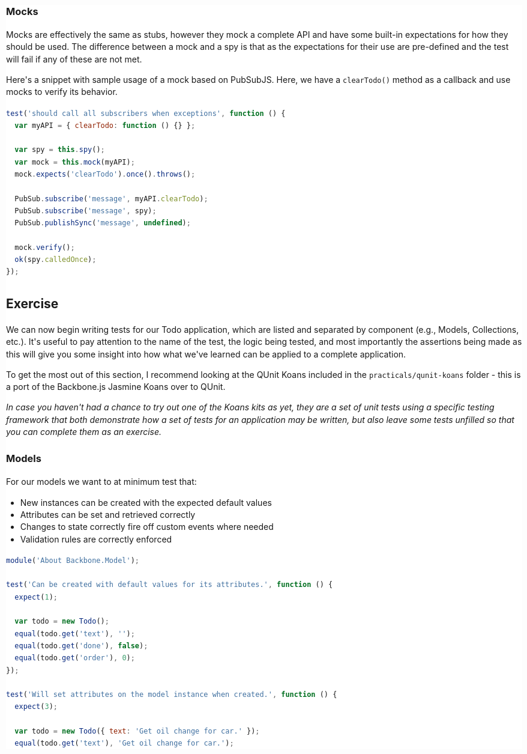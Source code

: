 ### Mocks

Mocks are effectively the same as stubs, however they mock a complete API and have some built-in expectations for how they should be used. The difference between a mock and a spy is that as the expectations for their use are pre-defined and the test will fail if any of these are not met.

Here's a snippet with sample usage of a mock based on PubSubJS. Here, we have a `clearTodo()` method as a callback and use mocks to verify its behavior.

```javascript
test('should call all subscribers when exceptions', function () {
  var myAPI = { clearTodo: function () {} };

  var spy = this.spy();
  var mock = this.mock(myAPI);
  mock.expects('clearTodo').once().throws();

  PubSub.subscribe('message', myAPI.clearTodo);
  PubSub.subscribe('message', spy);
  PubSub.publishSync('message', undefined);

  mock.verify();
  ok(spy.calledOnce);
});
```


## Exercise

We can now begin writing tests for our Todo application, which are listed and separated by component (e.g., Models, Collections, etc.). It's useful to pay attention to the name of the test, the logic being tested, and most importantly the assertions being made as this will give you some insight into how what we've learned can be applied to a complete application.

To get the most out of this section, I recommend looking at the QUnit Koans included in the `practicals/qunit-koans` folder - this is a port of the Backbone.js Jasmine Koans over to QUnit.

*In case you haven't had a chance to try out one of the Koans kits as yet, they are a set of unit tests using a specific testing framework that both demonstrate how a set of tests for an application may be written, but also leave some tests unfilled so that you can complete them as an exercise.*

### Models

For our models we want to at minimum test that:

* New instances can be created with the expected default values
* Attributes can be set and retrieved correctly
* Changes to state correctly fire off custom events where needed
* Validation rules are correctly enforced

```javascript
module('About Backbone.Model');

test('Can be created with default values for its attributes.', function () {
  expect(1);

  var todo = new Todo();
  equal(todo.get('text'), '');
  equal(todo.get('done'), false);
  equal(todo.get('order'), 0);
});

test('Will set attributes on the model instance when created.', function () {
  expect(3);

  var todo = new Todo({ text: 'Get oil change for car.' });
  equal(todo.get('text'), 'Get oil change for car.');
```